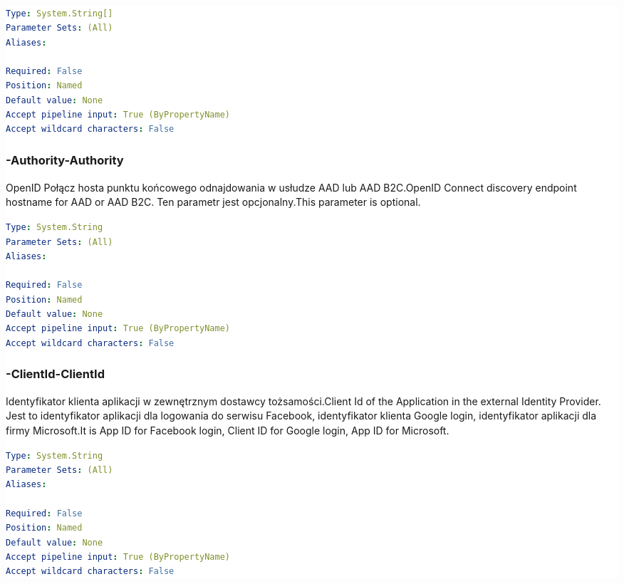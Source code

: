 ```yaml
Type: System.String[]
Parameter Sets: (All)
Aliases:

Required: False
Position: Named
Default value: None
Accept pipeline input: True (ByPropertyName)
Accept wildcard characters: False
```

### <span data-ttu-id="eb93f-118">-Authority</span><span class="sxs-lookup"><span data-stu-id="eb93f-118">-Authority</span></span>
<span data-ttu-id="eb93f-119">OpenID Połącz hosta punktu końcowego odnajdowania w usłudze AAD lub AAD B2C.</span><span class="sxs-lookup"><span data-stu-id="eb93f-119">OpenID Connect discovery endpoint hostname for AAD or AAD B2C.</span></span> <span data-ttu-id="eb93f-120">Ten parametr jest opcjonalny.</span><span class="sxs-lookup"><span data-stu-id="eb93f-120">This parameter is optional.</span></span>

```yaml
Type: System.String
Parameter Sets: (All)
Aliases:

Required: False
Position: Named
Default value: None
Accept pipeline input: True (ByPropertyName)
Accept wildcard characters: False
```

### <span data-ttu-id="eb93f-121">-ClientId</span><span class="sxs-lookup"><span data-stu-id="eb93f-121">-ClientId</span></span>
<span data-ttu-id="eb93f-122">Identyfikator klienta aplikacji w zewnętrznym dostawcy tożsamości.</span><span class="sxs-lookup"><span data-stu-id="eb93f-122">Client Id of the Application in the external Identity Provider.</span></span>
<span data-ttu-id="eb93f-123">Jest to identyfikator aplikacji dla logowania do serwisu Facebook, identyfikator klienta Google login, identyfikator aplikacji dla firmy Microsoft.</span><span class="sxs-lookup"><span data-stu-id="eb93f-123">It is App ID for Facebook login, Client ID for Google login, App ID for Microsoft.</span></span>

```yaml
Type: System.String
Parameter Sets: (All)
Aliases:

Required: False
Position: Named
Default value: None
Accept pipeline input: True (ByPropertyName)
Accept wildcard characters: False
```
